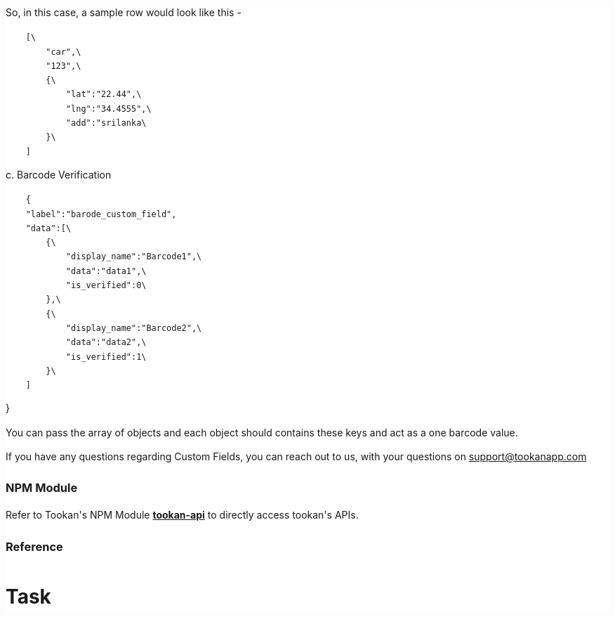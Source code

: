 
So, in this case, a sample row would look like this -


```
    [\
        "car",\
        "123",\
        {\
            "lat":"22.44",\
            "lng":"34.4555",\
            "add":"srilanka\
        }\
    ]

```


c. Barcode Verification


```
    {
    "label":"barode_custom_field",
    "data":[\
        {\
            "display_name":"Barcode1",\
            "data":"data1",\
            "is_verified":0\
        },\
        {\
            "display_name":"Barcode2",\
            "data":"data2",\
            "is_verified":1\
        }\
    ]

```


}

You can pass the array of objects and each object should contains these keys and act as a one barcode value.

If you have any questions regarding Custom Fields, you can reach out to us, with your questions on support@tookanapp.com

### NPM Module

Refer to Tookan's NPM Module **[tookan-api](https://www.npmjs.com/package/tookan-api)** to directly access tookan's APIs.

### Reference

# Task

